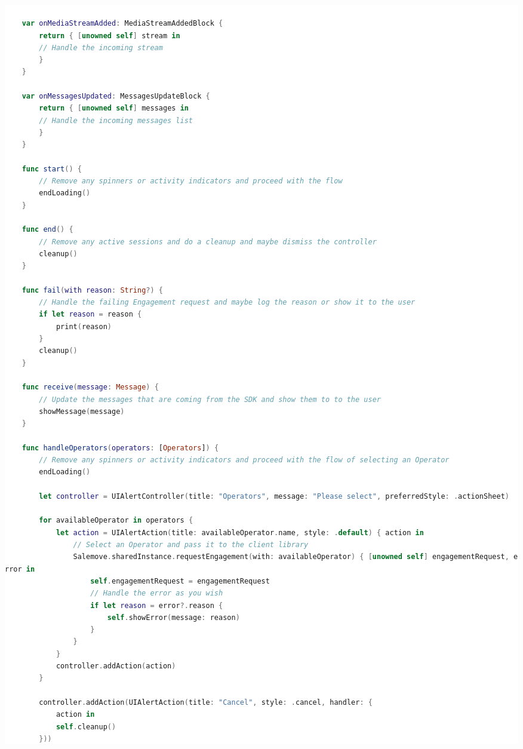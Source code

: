 ```swift

    var onMediaStreamAdded: MediaStreamAddedBlock {
        return { [unowned self] stream in
        // Handle the incoming stream 
        }
    }

    var onMessagesUpdated: MessagesUpdateBlock {
        return { [unowned self] messages in
        // Handle the incoming messages list
        }
    }

    func start() {
        // Remove any spinners or activity indicators and proceed with the flow
        endLoading()
    }

    func end() {
        // Remove any active sessions and do a cleanup and maybe dismiss the controller
        cleanup()
    }

    func fail(with reason: String?) {
        // Handle the failing Engagement request and maybe log the reason or show it to the user
        if let reason = reason {
            print(reason)
        }
        cleanup()
    }

    func receive(message: Message) {
        // Update the messages that are coming from the SDK and show them to to the user
        showMessage(message)
    }

    func handleOperators(operators: [Operators]) {
        // Remove any spinners or activity indicators and proceed with the flow of selecting an Operator
        endLoading()

        let controller = UIAlertController(title: "Operators", message: "Please select", preferredStyle: .actionSheet)

        for availableOperator in operators {
            let action = UIAlertAction(title: availableOperator.name, style: .default) { action in
                // Select an Operator and pass it to the client library
                Salemove.sharedInstance.requestEngagement(with: availableOperator) { [unowned self] engagementRequest, error in
                    self.engagementRequest = engagementRequest
                    // Handle the error as you wish
                    if let reason = error?.reason {
                        self.showError(message: reason)
                    }
                }
            }
            controller.addAction(action)
        }

        controller.addAction(UIAlertAction(title: "Cancel", style: .cancel, handler: {
            action in
            self.cleanup()
        }))
```

[0]: https://cocoapods.org